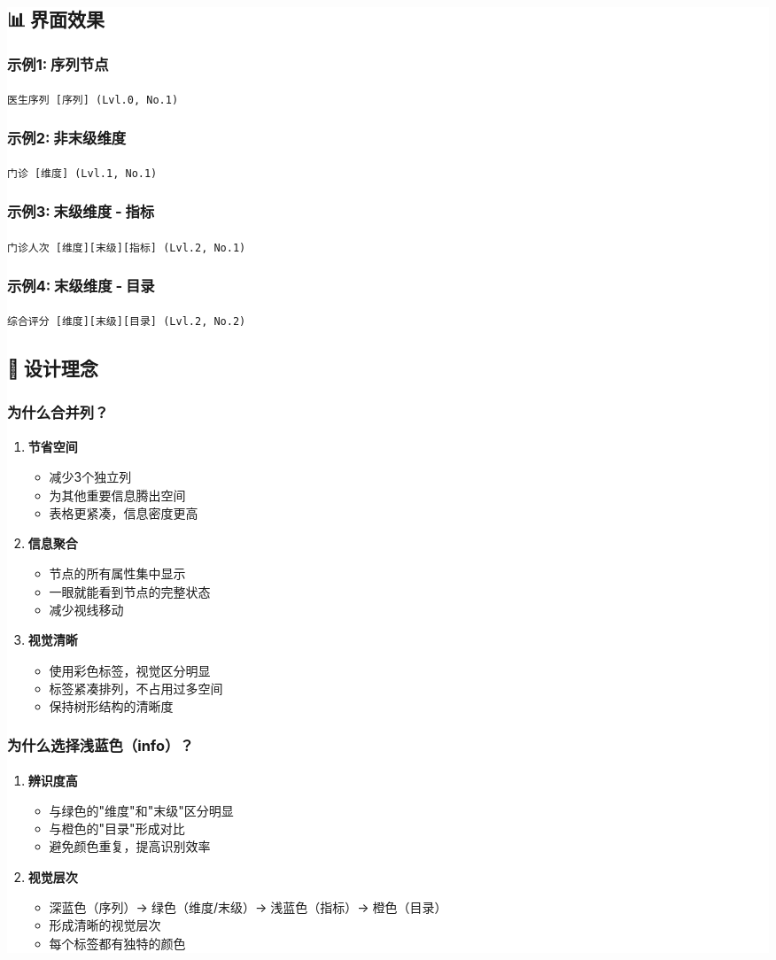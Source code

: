 ## 📊 界面效果

### 示例1: 序列节点
```
医生序列 [序列] (Lvl.0, No.1)
```

### 示例2: 非末级维度
```
门诊 [维度] (Lvl.1, No.1)
```

### 示例3: 末级维度 - 指标
```
门诊人次 [维度][末级][指标] (Lvl.2, No.1)
```

### 示例4: 末级维度 - 目录
```
综合评分 [维度][末级][目录] (Lvl.2, No.2)
```

## 🎨 设计理念

### 为什么合并列？

1. **节省空间**
   - 减少3个独立列
   - 为其他重要信息腾出空间
   - 表格更紧凑，信息密度更高

2. **信息聚合**
   - 节点的所有属性集中显示
   - 一眼就能看到节点的完整状态
   - 减少视线移动

3. **视觉清晰**
   - 使用彩色标签，视觉区分明显
   - 标签紧凑排列，不占用过多空间
   - 保持树形结构的清晰度

### 为什么选择浅蓝色（info）？

1. **辨识度高**
   - 与绿色的"维度"和"末级"区分明显
   - 与橙色的"目录"形成对比
   - 避免颜色重复，提高识别效率

2. **视觉层次**
   - 深蓝色（序列）→ 绿色（维度/末级）→ 浅蓝色（指标）→ 橙色（目录）
   - 形成清晰的视觉层次
   - 每个标签都有独特的颜色
